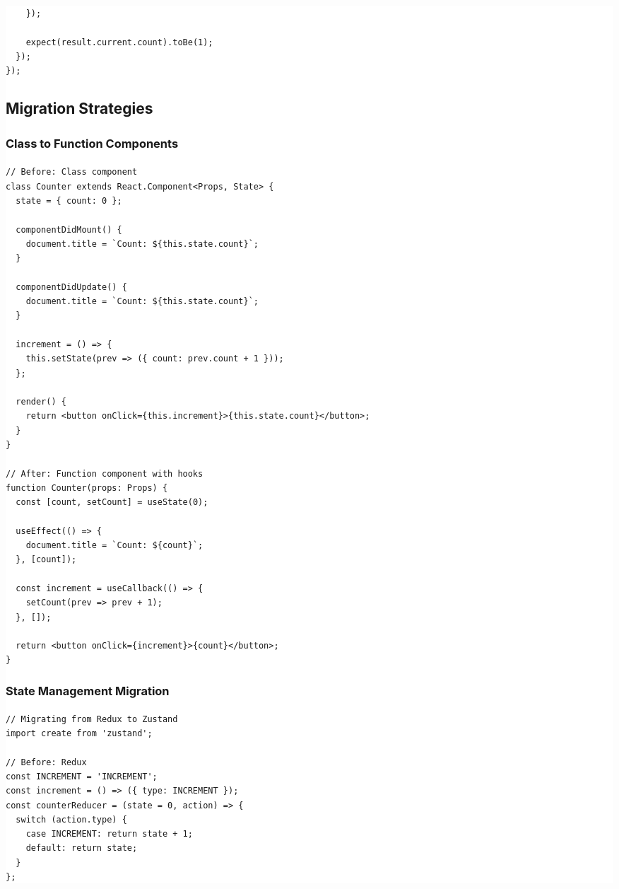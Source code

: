 ```tsx
    });
    
    expect(result.current.count).toBe(1);
  });
});
```

## Migration Strategies

### Class to Function Components
```tsx
// Before: Class component
class Counter extends React.Component<Props, State> {
  state = { count: 0 };

  componentDidMount() {
    document.title = `Count: ${this.state.count}`;
  }

  componentDidUpdate() {
    document.title = `Count: ${this.state.count}`;
  }

  increment = () => {
    this.setState(prev => ({ count: prev.count + 1 }));
  };

  render() {
    return <button onClick={this.increment}>{this.state.count}</button>;
  }
}

// After: Function component with hooks
function Counter(props: Props) {
  const [count, setCount] = useState(0);

  useEffect(() => {
    document.title = `Count: ${count}`;
  }, [count]);

  const increment = useCallback(() => {
    setCount(prev => prev + 1);
  }, []);

  return <button onClick={increment}>{count}</button>;
}
```

### State Management Migration
```tsx
// Migrating from Redux to Zustand
import create from 'zustand';

// Before: Redux
const INCREMENT = 'INCREMENT';
const increment = () => ({ type: INCREMENT });
const counterReducer = (state = 0, action) => {
  switch (action.type) {
    case INCREMENT: return state + 1;
    default: return state;
  }
};
```